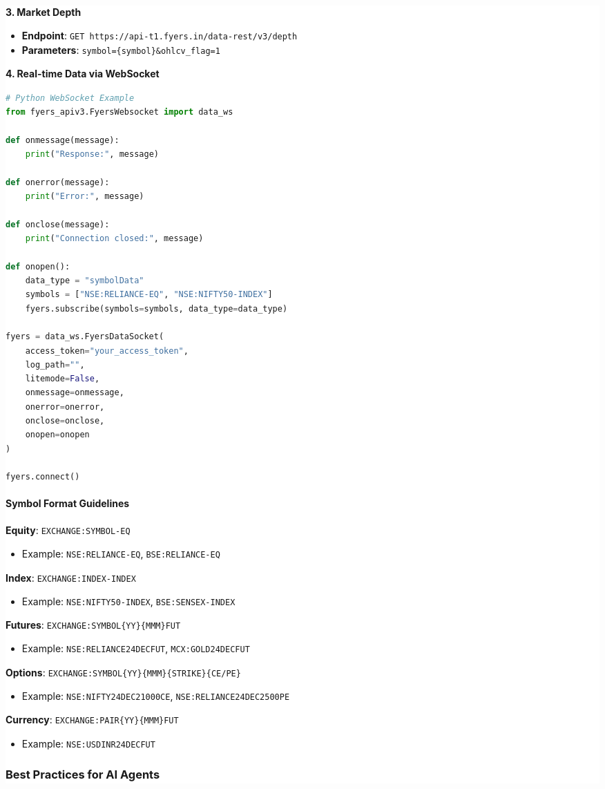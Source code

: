 **3. Market Depth**
- **Endpoint**: `GET https://api-t1.fyers.in/data-rest/v3/depth`
- **Parameters**: `symbol={symbol}&ohlcv_flag=1`

**4. Real-time Data via WebSocket**

```python
# Python WebSocket Example
from fyers_apiv3.FyersWebsocket import data_ws

def onmessage(message):
    print("Response:", message)

def onerror(message):
    print("Error:", message)

def onclose(message):
    print("Connection closed:", message)

def onopen():
    data_type = "symbolData"
    symbols = ["NSE:RELIANCE-EQ", "NSE:NIFTY50-INDEX"]
    fyers.subscribe(symbols=symbols, data_type=data_type)

fyers = data_ws.FyersDataSocket(
    access_token="your_access_token",
    log_path="",
    litemode=False,
    onmessage=onmessage,
    onerror=onerror,
    onclose=onclose,
    onopen=onopen
)

fyers.connect()
```

#### Symbol Format Guidelines

**Equity**: `EXCHANGE:SYMBOL-EQ`
- Example: `NSE:RELIANCE-EQ`, `BSE:RELIANCE-EQ`

**Index**: `EXCHANGE:INDEX-INDEX`
- Example: `NSE:NIFTY50-INDEX`, `BSE:SENSEX-INDEX`

**Futures**: `EXCHANGE:SYMBOL{YY}{MMM}FUT`
- Example: `NSE:RELIANCE24DECFUT`, `MCX:GOLD24DECFUT`

**Options**: `EXCHANGE:SYMBOL{YY}{MMM}{STRIKE}{CE/PE}`
- Example: `NSE:NIFTY24DEC21000CE`, `NSE:RELIANCE24DEC2500PE`

**Currency**: `EXCHANGE:PAIR{YY}{MMM}FUT`
- Example: `NSE:USDINR24DECFUT`

### Best Practices for AI Agents
